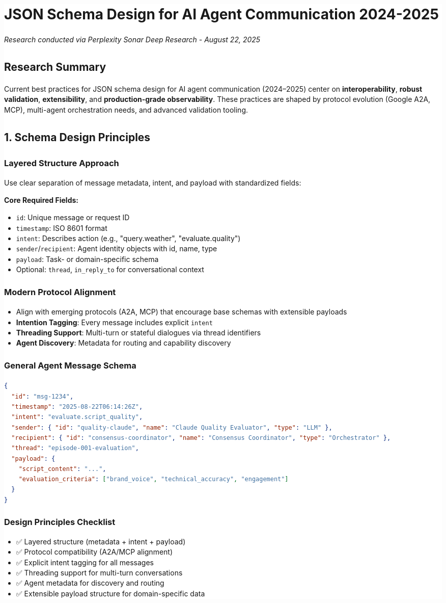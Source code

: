 # JSON Schema Design for AI Agent Communication 2024-2025

*Research conducted via Perplexity Sonar Deep Research - August 22, 2025*

## Research Summary

Current best practices for JSON schema design for AI agent communication (2024–2025) center on **interoperability**, **robust validation**, **extensibility**, and **production-grade observability**. These practices are shaped by protocol evolution (Google A2A, MCP), multi-agent orchestration needs, and advanced validation tooling.

## 1. Schema Design Principles

### Layered Structure Approach
Use clear separation of message metadata, intent, and payload with standardized fields:

**Core Required Fields:**
- `id`: Unique message or request ID
- `timestamp`: ISO 8601 format
- `intent`: Describes action (e.g., "query.weather", "evaluate.quality")
- `sender`/`recipient`: Agent identity objects with id, name, type
- `payload`: Task- or domain-specific schema
- Optional: `thread`, `in_reply_to` for conversational context

### Modern Protocol Alignment
- Align with emerging protocols (A2A, MCP) that encourage base schemas with extensible payloads
- **Intention Tagging**: Every message includes explicit `intent`
- **Threading Support**: Multi-turn or stateful dialogues via thread identifiers
- **Agent Discovery**: Metadata for routing and capability discovery

### General Agent Message Schema
```json
{
  "id": "msg-1234",
  "timestamp": "2025-08-22T06:14:26Z",
  "intent": "evaluate.script_quality",
  "sender": { "id": "quality-claude", "name": "Claude Quality Evaluator", "type": "LLM" },
  "recipient": { "id": "consensus-coordinator", "name": "Consensus Coordinator", "type": "Orchestrator" },
  "thread": "episode-001-evaluation",
  "payload": {
    "script_content": "...",
    "evaluation_criteria": ["brand_voice", "technical_accuracy", "engagement"]
  }
}
```

### Design Principles Checklist
- ✅ Layered structure (metadata + intent + payload)
- ✅ Protocol compatibility (A2A/MCP alignment)
- ✅ Explicit intent tagging for all messages
- ✅ Threading support for multi-turn conversations
- ✅ Agent metadata for discovery and routing
- ✅ Extensible payload structure for domain-specific data
